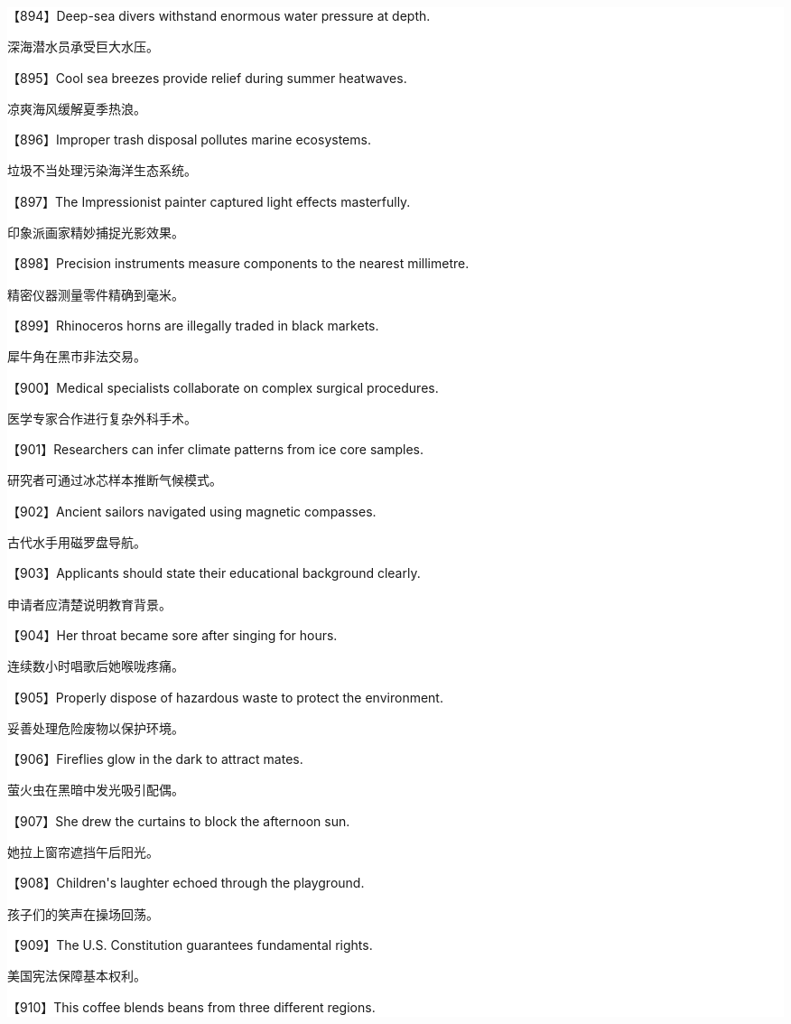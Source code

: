 【894】Deep-sea divers withstand enormous water pressure at depth.

深海潜水员承受巨大水压。

【895】Cool sea breezes provide relief during summer heatwaves.

凉爽海风缓解夏季热浪。

【896】Improper trash disposal pollutes marine ecosystems.

垃圾不当处理污染海洋生态系统。

【897】The Impressionist painter captured light effects masterfully.

印象派画家精妙捕捉光影效果。

【898】Precision instruments measure components to the nearest millimetre.

精密仪器测量零件精确到毫米。

【899】Rhinoceros horns are illegally traded in black markets.

犀牛角在黑市非法交易。

【900】Medical specialists collaborate on complex surgical procedures.

医学专家合作进行复杂外科手术。

【901】Researchers can infer climate patterns from ice core samples.

研究者可通过冰芯样本推断气候模式。

【902】Ancient sailors navigated using magnetic compasses.

古代水手用磁罗盘导航。

【903】Applicants should state their educational background clearly.

申请者应清楚说明教育背景。

【904】Her throat became sore after singing for hours.

连续数小时唱歌后她喉咙疼痛。

【905】Properly dispose of hazardous waste to protect the environment.

妥善处理危险废物以保护环境。

【906】Fireflies glow in the dark to attract mates.

萤火虫在黑暗中发光吸引配偶。

【907】She drew the curtains to block the afternoon sun.

她拉上窗帘遮挡午后阳光。

【908】Children's laughter echoed through the playground.

孩子们的笑声在操场回荡。

【909】The U.S. Constitution guarantees fundamental rights.

美国宪法保障基本权利。

【910】This coffee blends beans from three different regions.
